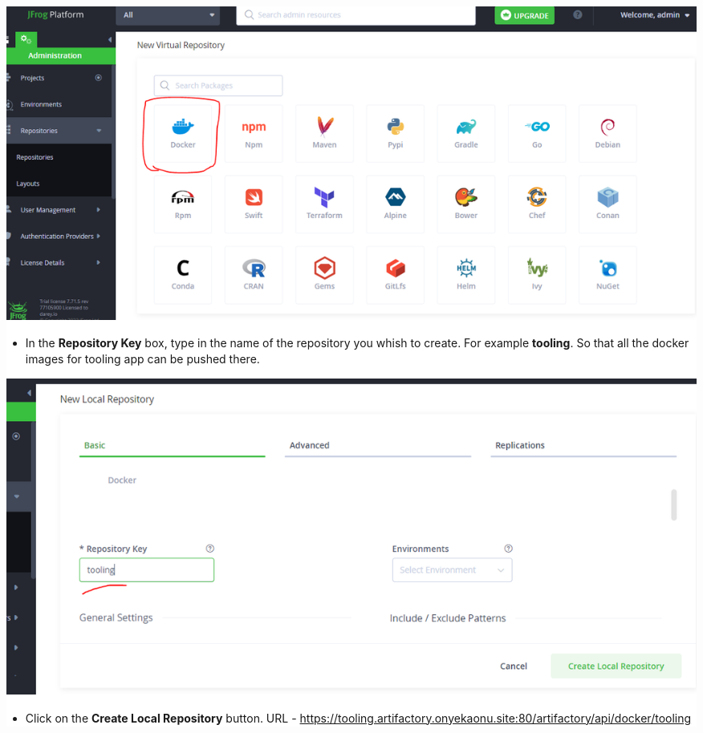 ![local repo docker](./images/local-repo-docker.PNG)


- In the **Repository Key** box, type in the name of the repository you whish to create. For example **tooling**. So that all the docker images for tooling app can be pushed there.

![local repo](./images/setup.PNG)

- Click on the **Create Local Repository** button.
URL - https://tooling.artifactory.onyekaonu.site:80/artifactory/api/docker/tooling
